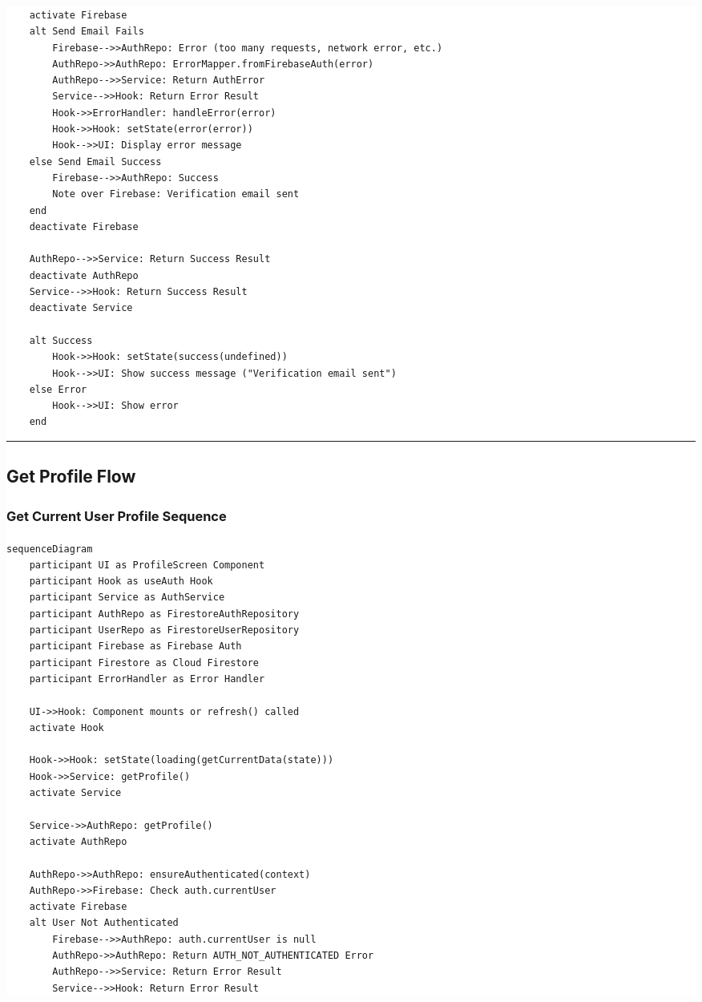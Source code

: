 ```mermaid
    activate Firebase
    alt Send Email Fails
        Firebase-->>AuthRepo: Error (too many requests, network error, etc.)
        AuthRepo->>AuthRepo: ErrorMapper.fromFirebaseAuth(error)
        AuthRepo-->>Service: Return AuthError
        Service-->>Hook: Return Error Result
        Hook->>ErrorHandler: handleError(error)
        Hook->>Hook: setState(error(error))
        Hook-->>UI: Display error message
    else Send Email Success
        Firebase-->>AuthRepo: Success
        Note over Firebase: Verification email sent
    end
    deactivate Firebase
    
    AuthRepo-->>Service: Return Success Result
    deactivate AuthRepo
    Service-->>Hook: Return Success Result
    deactivate Service
    
    alt Success
        Hook->>Hook: setState(success(undefined))
        Hook-->>UI: Show success message ("Verification email sent")
    else Error
        Hook-->>UI: Show error
    end
```

---

## Get Profile Flow

### Get Current User Profile Sequence

```mermaid
sequenceDiagram
    participant UI as ProfileScreen Component
    participant Hook as useAuth Hook
    participant Service as AuthService
    participant AuthRepo as FirestoreAuthRepository
    participant UserRepo as FirestoreUserRepository
    participant Firebase as Firebase Auth
    participant Firestore as Cloud Firestore
    participant ErrorHandler as Error Handler

    UI->>Hook: Component mounts or refresh() called
    activate Hook
    
    Hook->>Hook: setState(loading(getCurrentData(state)))
    Hook->>Service: getProfile()
    activate Service
    
    Service->>AuthRepo: getProfile()
    activate AuthRepo
    
    AuthRepo->>AuthRepo: ensureAuthenticated(context)
    AuthRepo->>Firebase: Check auth.currentUser
    activate Firebase
    alt User Not Authenticated
        Firebase-->>AuthRepo: auth.currentUser is null
        AuthRepo->>AuthRepo: Return AUTH_NOT_AUTHENTICATED Error
        AuthRepo-->>Service: Return Error Result
        Service-->>Hook: Return Error Result
```